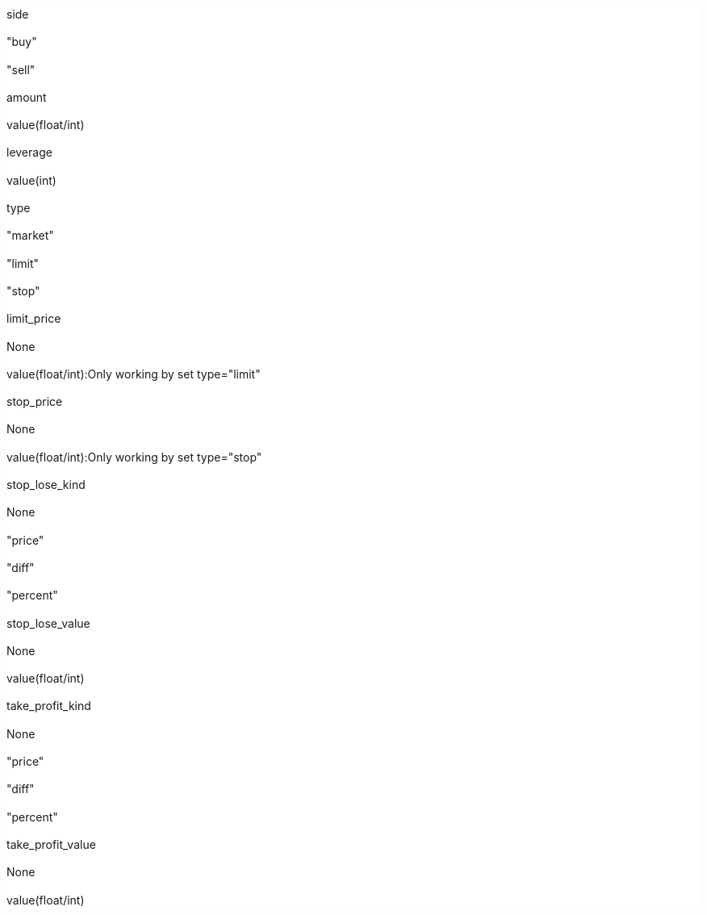 side

"buy"

"sell"

amount

value(float/int)

leverage

value(int)

type

"market"

"limit"

"stop"

limit\_price

None

value(float/int):Only working by set type="limit"

stop\_price

None

value(float/int):Only working by set type="stop"

stop\_lose\_kind

None

"price"

"diff"

"percent"

stop\_lose\_value

None

value(float/int)

take\_profit\_kind

None

"price"

"diff"

"percent"

take\_profit\_value

None

value(float/int)
